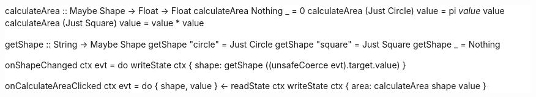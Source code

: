 <span class="token hvariable">calculateArea</span> <span class="token operator">::</span> <span class="token constant">Maybe</span> <span class="token constant">Shape</span> <span class="token operator">-></span> <span class="token constant">Float</span> <span class="token operator">-></span> <span class="token constant">Float</span>
<span class="token hvariable">calculateArea</span> <span class="token constant">Nothing</span> <span class="token hvariable">_</span> <span class="token operator">=</span> <span class="token number">0</span>
<span class="token hvariable">calculateArea</span> <span class="token punctuation">(</span><span class="token constant">Just</span> <span class="token constant">Circle</span><span class="token punctuation">)</span> <span class="token hvariable">value</span> <span class="token operator">=</span> <span class="token builtin">pi</span> <span class="token operator">*</span> <span class="token hvariable">value</span> <span class="token operator">*</span> <span class="token hvariable">value</span>
<span class="token hvariable">calculateArea</span> <span class="token punctuation">(</span><span class="token constant">Just</span> <span class="token constant">Square</span><span class="token punctuation">)</span> <span class="token hvariable">value</span> <span class="token operator">=</span> <span class="token hvariable">value</span> <span class="token operator">*</span> <span class="token hvariable">value</span>

<span class="token hvariable">getShape</span> <span class="token operator">::</span> <span class="token constant">String</span> <span class="token operator">-></span> <span class="token constant">Maybe</span> <span class="token constant">Shape</span>
<span class="token hvariable">getShape</span> <span class="token string">"circle"</span> <span class="token operator">=</span> <span class="token constant">Just</span> <span class="token constant">Circle</span>
<span class="token hvariable">getShape</span> <span class="token string">"square"</span> <span class="token operator">=</span> <span class="token constant">Just</span> <span class="token constant">Square</span>
<span class="token hvariable">getShape</span> <span class="token hvariable">_</span> <span class="token operator">=</span> <span class="token constant">Nothing</span>

<span class="token hvariable">onShapeChanged</span> <span class="token hvariable">ctx</span> <span class="token hvariable">evt</span> <span class="token operator">=</span> <span class="token keyword">do</span>
  <span class="token hvariable">writeState</span> <span class="token hvariable">ctx</span> <span class="token punctuation">{</span> <span class="token hvariable">shape</span><span class="token operator">:</span> <span class="token hvariable">getShape</span> <span class="token punctuation">(</span><span class="token punctuation">(</span><span class="token hvariable">unsafeCoerce</span> <span class="token hvariable">evt</span><span class="token punctuation">)</span><span class="token punctuation">.</span><span class="token hvariable">target</span><span class="token punctuation">.</span><span class="token hvariable">value</span><span class="token punctuation">)</span> <span class="token punctuation">}</span>

<span class="token hvariable">onCalculateAreaClicked</span> <span class="token hvariable">ctx</span> <span class="token hvariable">evt</span> <span class="token operator">=</span> <span class="token keyword">do</span>
  <span class="token punctuation">{</span> <span class="token hvariable">shape</span><span class="token punctuation">,</span> <span class="token hvariable">value</span> <span class="token punctuation">}</span> <span class="token operator">&lt;-</span> <span class="token hvariable">readState</span> <span class="token hvariable">ctx</span>
  <span class="token hvariable">writeState</span> <span class="token hvariable">ctx</span> <span class="token punctuation">{</span> <span class="token hvariable">area</span><span class="token operator">:</span> <span class="token hvariable">calculateArea</span> <span class="token hvariable">shape</span> <span class="token hvariable">value</span> <span class="token punctuation">}</span>

